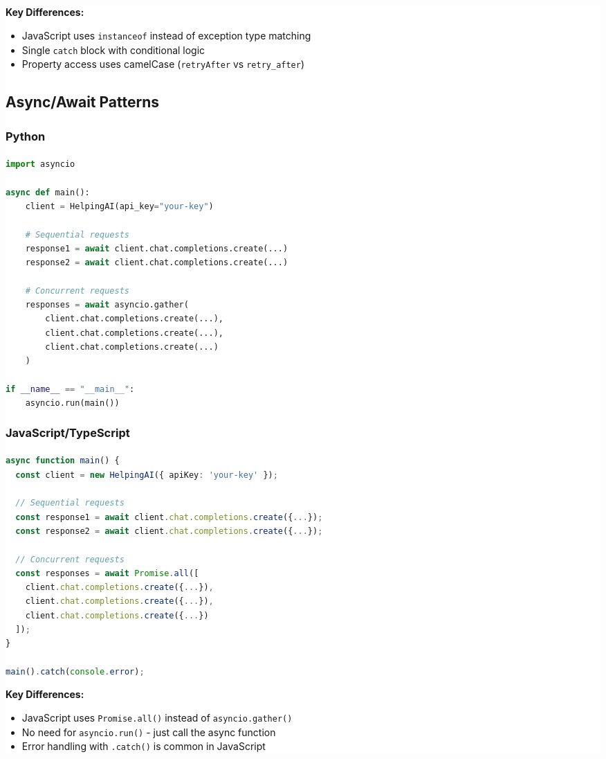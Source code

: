 **Key Differences:**
- JavaScript uses `instanceof` instead of exception type matching
- Single `catch` block with conditional logic
- Property access uses camelCase (`retryAfter` vs `retry_after`)

## Async/Await Patterns

### Python
```python
import asyncio

async def main():
    client = HelpingAI(api_key="your-key")
    
    # Sequential requests
    response1 = await client.chat.completions.create(...)
    response2 = await client.chat.completions.create(...)
    
    # Concurrent requests
    responses = await asyncio.gather(
        client.chat.completions.create(...),
        client.chat.completions.create(...),
        client.chat.completions.create(...)
    )

if __name__ == "__main__":
    asyncio.run(main())
```

### JavaScript/TypeScript
```typescript
async function main() {
  const client = new HelpingAI({ apiKey: 'your-key' });
  
  // Sequential requests
  const response1 = await client.chat.completions.create({...});
  const response2 = await client.chat.completions.create({...});
  
  // Concurrent requests
  const responses = await Promise.all([
    client.chat.completions.create({...}),
    client.chat.completions.create({...}),
    client.chat.completions.create({...})
  ]);
}

main().catch(console.error);
```

**Key Differences:**
- JavaScript uses `Promise.all()` instead of `asyncio.gather()`
- No need for `asyncio.run()` - just call the async function
- Error handling with `.catch()` is common in JavaScript
